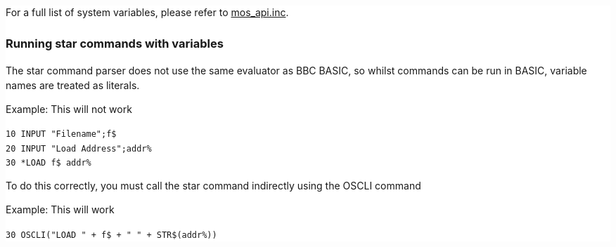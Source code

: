 For a full list of system variables, please refer to [mos_api.inc](https://github.com/breakintoprogram/agon-mos/blob/main/src/mos_api.inc).

### Running star commands with variables

The star command parser does not use the same evaluator as BBC BASIC, so whilst commands can be run in BASIC, variable names are treated as literals.

Example: This will not work
```
10 INPUT "Filename";f$
20 INPUT "Load Address";addr%
30 *LOAD f$ addr%
```

To do this correctly, you must call the star command indirectly using the OSCLI command

Example: This will work
```
30 OSCLI("LOAD " + f$ + " " + STR$(addr%)) 
```